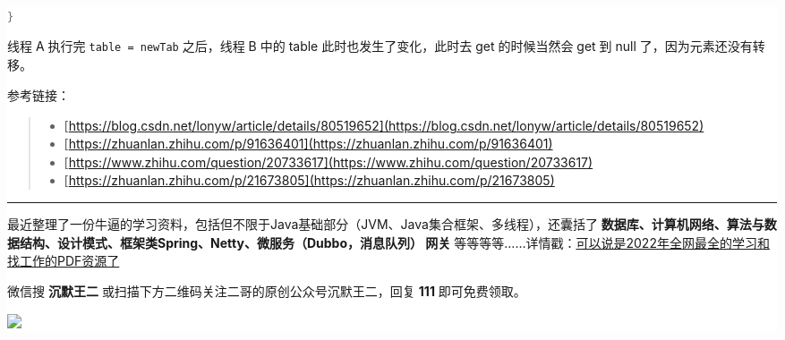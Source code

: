 ```java
}
```

线程 A 执行完 `table = newTab` 之后，线程 B 中的 table 此时也发生了变化，此时去 get 的时候当然会 get 到 null 了，因为元素还没有转移。

参考链接：

> - [https://blog.csdn.net/lonyw/article/details/80519652](https://blog.csdn.net/lonyw/article/details/80519652)
> - [https://zhuanlan.zhihu.com/p/91636401](https://zhuanlan.zhihu.com/p/91636401)
> - [https://www.zhihu.com/question/20733617](https://www.zhihu.com/question/20733617)
> - [https://zhuanlan.zhihu.com/p/21673805](https://zhuanlan.zhihu.com/p/21673805)

----

最近整理了一份牛逼的学习资料，包括但不限于Java基础部分（JVM、Java集合框架、多线程），还囊括了 **数据库、计算机网络、算法与数据结构、设计模式、框架类Spring、Netty、微服务（Dubbo，消息队列） 网关** 等等等等……详情戳：[可以说是2022年全网最全的学习和找工作的PDF资源了](https://tobebetterjavaer.com/pdf/programmer-111.html)

微信搜 **沉默王二** 或扫描下方二维码关注二哥的原创公众号沉默王二，回复 **111** 即可免费领取。

![](https://cdn.tobebetterjavaer.com/tobebetterjavaer/images/gongzhonghao.png)